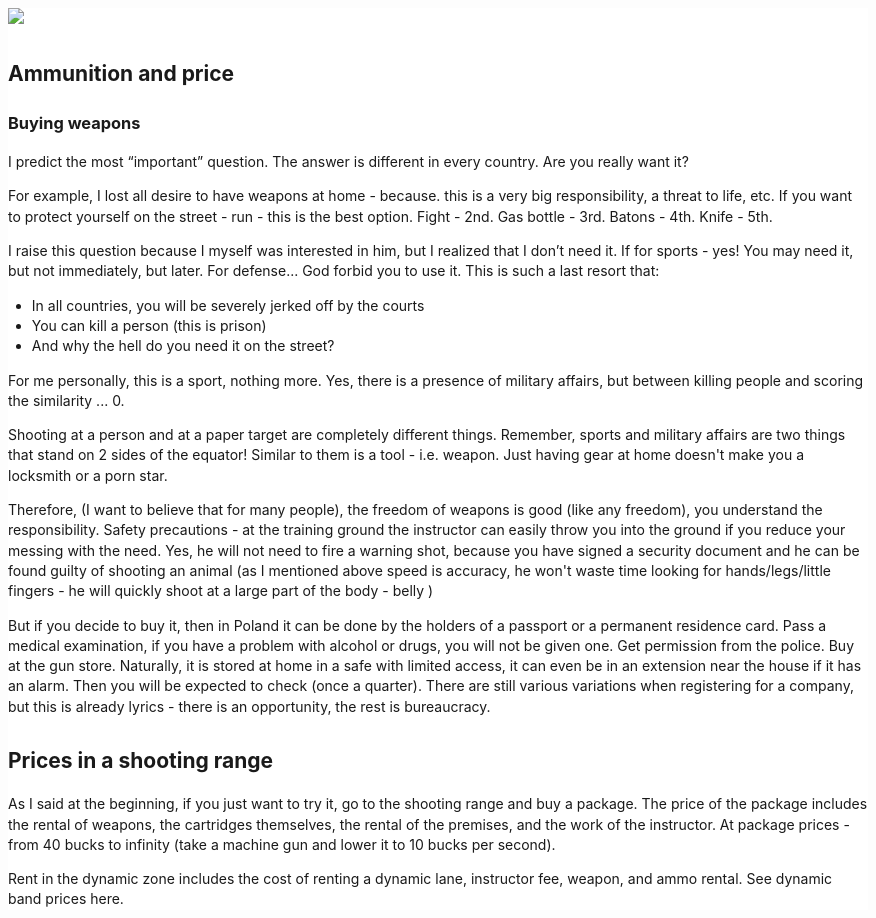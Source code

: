 [![](https://res.cloudinary.com/marcomontalbano/image/upload/v1668989271/video_to_markdown/images/youtube--guxSc0o6lAU-c05b58ac6eb4c4700831b2b3070cd403.jpg)]( https://www.youtube.com/watch?v=guxSc0o6lAU&list=PLYqiOqBy2WM8FNCocZnQCXwUuUMuqqyTE "")

## Ammunition and price

### Buying weapons

I predict the most “important” question. The answer is different in every country. Are you really want it?

For example, I lost all desire to have weapons at home - because. this is a very big responsibility, a threat to life, etc. If you want to protect yourself on the street - run - this is the best option. Fight - 2nd. Gas bottle - 3rd. Batons - 4th. Knife - 5th.

I raise this question because I myself was interested in him, but I realized that I don’t need it. If for sports - yes! You may need it, but not immediately, but later. For defense... God forbid you to use it. This is such a last resort that:

- In all countries, you will be severely jerked off by the courts
- You can kill a person (this is prison)
- And why the hell do you need it on the street?

For me personally, this is a sport, nothing more. Yes, there is a presence of military affairs, but between killing people and scoring the similarity ... 0.

Shooting at a person and at a paper target are completely different things. Remember, sports and military affairs are two things that stand on 2 sides of the equator! Similar to them is a tool - i.e. weapon. Just having gear at home doesn't make you a locksmith or a porn star.

Therefore, (I want to believe that for many people), the freedom of weapons is good (like any freedom), you understand the responsibility. Safety precautions - at the training ground the instructor can easily throw you into the ground if you reduce your messing with the need. Yes, he will not need to fire a warning shot, because you have signed a security document and he can be found guilty of shooting an animal (as I mentioned above speed is accuracy, he won't waste time looking for hands/legs/little fingers - he will quickly shoot at a large part of the body - belly )

But if you decide to buy it, then in Poland it can be done by the holders of a passport or a permanent residence card. Pass a medical examination, if you have a problem with alcohol or drugs, you will not be given one. Get permission from the police. Buy at the gun store. Naturally, it is stored at home in a safe with limited access, it can even be in an extension near the house if it has an alarm. Then you will be expected to check (once a quarter). There are still various variations when registering for a company, but this is already lyrics - there is an opportunity, the rest is bureaucracy.

## Prices in a shooting range

As I said at the beginning, if you just want to try it, go to the shooting range and buy a package. The price of the package includes the rental of weapons, the cartridges themselves, the rental of the premises, and the work of the instructor. At package prices - from 40 bucks to infinity (take a machine gun and lower it to 10 bucks per second).

Rent in the dynamic zone includes the cost of renting a dynamic lane, instructor fee, weapon, and ammo rental. See dynamic band prices here.
